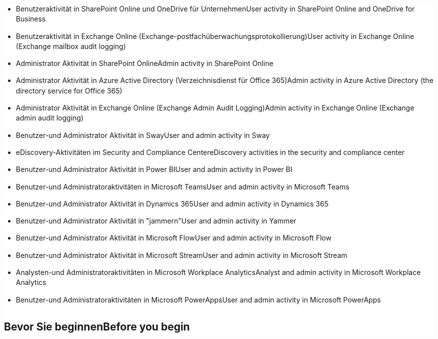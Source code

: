 - <span data-ttu-id="7c3db-109">Benutzeraktivität in SharePoint Online und OneDrive für Unternehmen</span><span class="sxs-lookup"><span data-stu-id="7c3db-109">User activity in SharePoint Online and OneDrive for Business</span></span>
    
- <span data-ttu-id="7c3db-110">Benutzeraktivität in Exchange Online (Exchange-postfachüberwachungsprotokollierung)</span><span class="sxs-lookup"><span data-stu-id="7c3db-110">User activity in Exchange Online (Exchange mailbox audit logging)</span></span>
  
- <span data-ttu-id="7c3db-111">Administrator Aktivität in SharePoint Online</span><span class="sxs-lookup"><span data-stu-id="7c3db-111">Admin activity in SharePoint Online</span></span>
    
- <span data-ttu-id="7c3db-112">Administrator Aktivität in Azure Active Directory (Verzeichnisdienst für Office 365)</span><span class="sxs-lookup"><span data-stu-id="7c3db-112">Admin activity in Azure Active Directory (the directory service for Office 365)</span></span>
    
- <span data-ttu-id="7c3db-113">Administrator Aktivität in Exchange Online (Exchange Admin Audit Logging)</span><span class="sxs-lookup"><span data-stu-id="7c3db-113">Admin activity in Exchange Online (Exchange admin audit logging)</span></span>
    
- <span data-ttu-id="7c3db-114">Benutzer-und Administrator Aktivität in Sway</span><span class="sxs-lookup"><span data-stu-id="7c3db-114">User and admin activity in Sway</span></span>
    
- <span data-ttu-id="7c3db-115">eDiscovery-Aktivitäten im Security and Compliance Center</span><span class="sxs-lookup"><span data-stu-id="7c3db-115">eDiscovery activities in the security and compliance center</span></span>
    
- <span data-ttu-id="7c3db-116">Benutzer-und Administrator Aktivität in Power BI</span><span class="sxs-lookup"><span data-stu-id="7c3db-116">User and admin activity in Power BI</span></span>
    
- <span data-ttu-id="7c3db-117">Benutzer-und Administratoraktivitäten in Microsoft Teams</span><span class="sxs-lookup"><span data-stu-id="7c3db-117">User and admin activity in Microsoft Teams</span></span>

- <span data-ttu-id="7c3db-118">Benutzer-und Administrator Aktivität in Dynamics 365</span><span class="sxs-lookup"><span data-stu-id="7c3db-118">User and admin activity in Dynamics 365</span></span>
    
- <span data-ttu-id="7c3db-119">Benutzer-und Administrator Aktivität in "jammern"</span><span class="sxs-lookup"><span data-stu-id="7c3db-119">User and admin activity in Yammer</span></span>
 
- <span data-ttu-id="7c3db-120">Benutzer-und Administrator Aktivität in Microsoft Flow</span><span class="sxs-lookup"><span data-stu-id="7c3db-120">User and admin activity in Microsoft Flow</span></span>
    
- <span data-ttu-id="7c3db-121">Benutzer-und Administrator Aktivität in Microsoft Stream</span><span class="sxs-lookup"><span data-stu-id="7c3db-121">User and admin activity in Microsoft Stream</span></span>

- <span data-ttu-id="7c3db-122">Analysten-und Administratoraktivitäten in Microsoft Workplace Analytics</span><span class="sxs-lookup"><span data-stu-id="7c3db-122">Analyst and admin activity in Microsoft Workplace Analytics</span></span>

- <span data-ttu-id="7c3db-123">Benutzer-und Administratoraktivitäten in Microsoft PowerApps</span><span class="sxs-lookup"><span data-stu-id="7c3db-123">User and admin activity in Microsoft PowerApps</span></span>
    
   
## <a name="before-you-begin"></a><span data-ttu-id="7c3db-124">Bevor Sie beginnen</span><span class="sxs-lookup"><span data-stu-id="7c3db-124">Before you begin</span></span>
